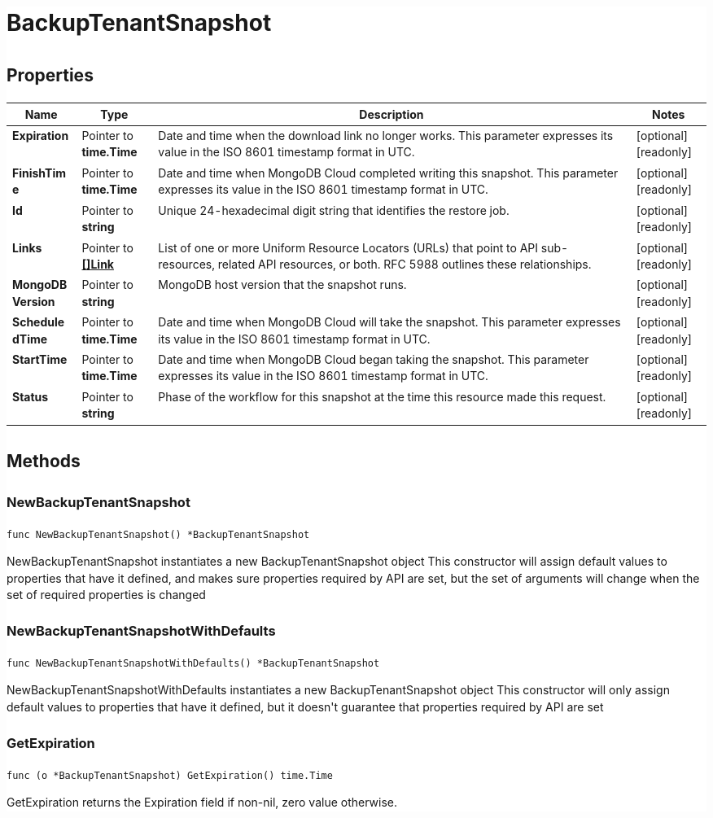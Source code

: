 # BackupTenantSnapshot

## Properties

Name | Type | Description | Notes
------------ | ------------- | ------------- | -------------
**Expiration** | Pointer to **time.Time** | Date and time when the download link no longer works. This parameter expresses its value in the ISO 8601 timestamp format in UTC. | [optional] [readonly] 
**FinishTime** | Pointer to **time.Time** | Date and time when MongoDB Cloud completed writing this snapshot. This parameter expresses its value in the ISO 8601 timestamp format in UTC. | [optional] [readonly] 
**Id** | Pointer to **string** | Unique 24-hexadecimal digit string that identifies the restore job. | [optional] [readonly] 
**Links** | Pointer to [**[]Link**](Link.md) | List of one or more Uniform Resource Locators (URLs) that point to API sub-resources, related API resources, or both. RFC 5988 outlines these relationships. | [optional] [readonly] 
**MongoDBVersion** | Pointer to **string** | MongoDB host version that the snapshot runs. | [optional] [readonly] 
**ScheduledTime** | Pointer to **time.Time** | Date and time when MongoDB Cloud will take the snapshot. This parameter expresses its value in the ISO 8601 timestamp format in UTC. | [optional] [readonly] 
**StartTime** | Pointer to **time.Time** | Date and time when MongoDB Cloud began taking the snapshot. This parameter expresses its value in the ISO 8601 timestamp format in UTC. | [optional] [readonly] 
**Status** | Pointer to **string** | Phase of the workflow for this snapshot at the time this resource made this request. | [optional] [readonly] 

## Methods

### NewBackupTenantSnapshot

`func NewBackupTenantSnapshot() *BackupTenantSnapshot`

NewBackupTenantSnapshot instantiates a new BackupTenantSnapshot object
This constructor will assign default values to properties that have it defined,
and makes sure properties required by API are set, but the set of arguments
will change when the set of required properties is changed

### NewBackupTenantSnapshotWithDefaults

`func NewBackupTenantSnapshotWithDefaults() *BackupTenantSnapshot`

NewBackupTenantSnapshotWithDefaults instantiates a new BackupTenantSnapshot object
This constructor will only assign default values to properties that have it defined,
but it doesn't guarantee that properties required by API are set

### GetExpiration

`func (o *BackupTenantSnapshot) GetExpiration() time.Time`

GetExpiration returns the Expiration field if non-nil, zero value otherwise.
